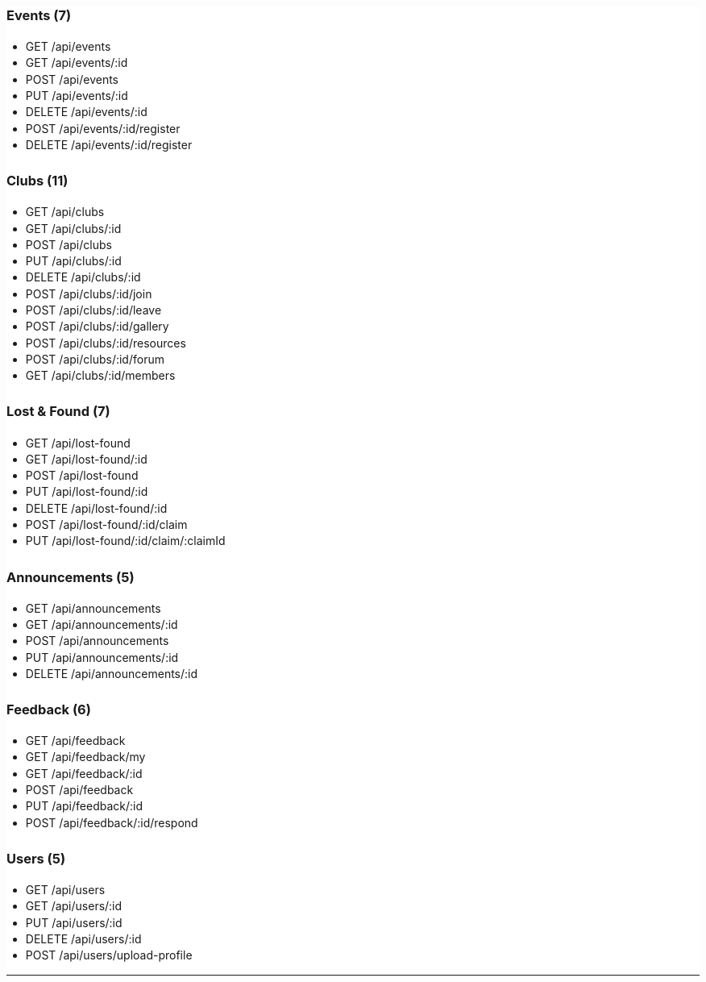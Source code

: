 ### Events (7)
- GET /api/events
- GET /api/events/:id
- POST /api/events
- PUT /api/events/:id
- DELETE /api/events/:id
- POST /api/events/:id/register
- DELETE /api/events/:id/register

### Clubs (11)
- GET /api/clubs
- GET /api/clubs/:id
- POST /api/clubs
- PUT /api/clubs/:id
- DELETE /api/clubs/:id
- POST /api/clubs/:id/join
- POST /api/clubs/:id/leave
- POST /api/clubs/:id/gallery
- POST /api/clubs/:id/resources
- POST /api/clubs/:id/forum
- GET /api/clubs/:id/members

### Lost & Found (7)
- GET /api/lost-found
- GET /api/lost-found/:id
- POST /api/lost-found
- PUT /api/lost-found/:id
- DELETE /api/lost-found/:id
- POST /api/lost-found/:id/claim
- PUT /api/lost-found/:id/claim/:claimId

### Announcements (5)
- GET /api/announcements
- GET /api/announcements/:id
- POST /api/announcements
- PUT /api/announcements/:id
- DELETE /api/announcements/:id

### Feedback (6)
- GET /api/feedback
- GET /api/feedback/my
- GET /api/feedback/:id
- POST /api/feedback
- PUT /api/feedback/:id
- POST /api/feedback/:id/respond

### Users (5)
- GET /api/users
- GET /api/users/:id
- PUT /api/users/:id
- DELETE /api/users/:id
- POST /api/users/upload-profile

---